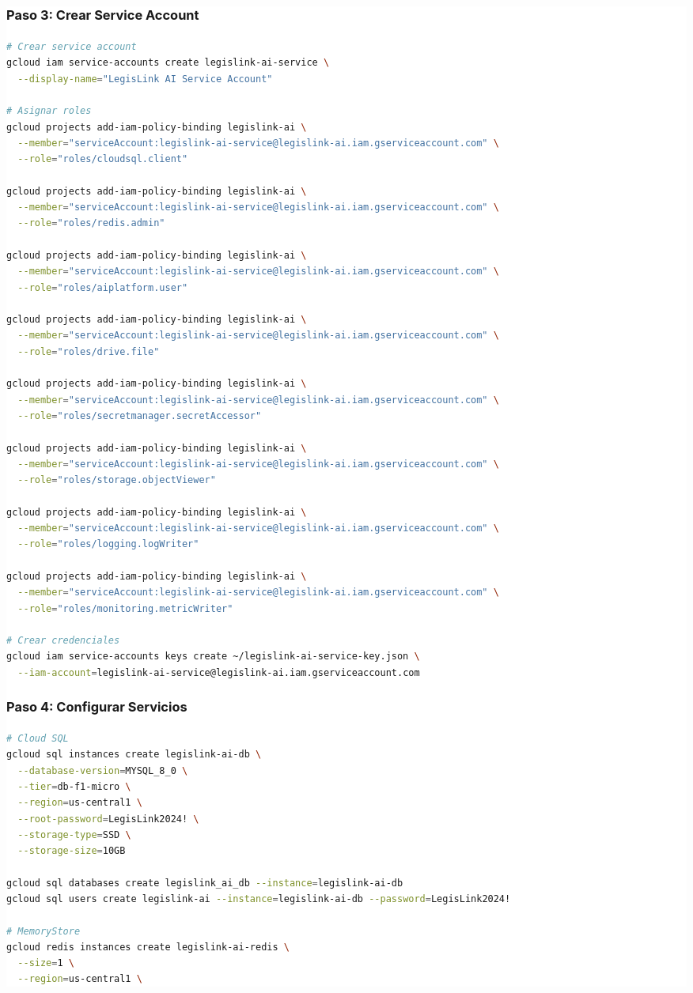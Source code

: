 ### Paso 3: Crear Service Account

```bash
# Crear service account
gcloud iam service-accounts create legislink-ai-service \
  --display-name="LegisLink AI Service Account"

# Asignar roles
gcloud projects add-iam-policy-binding legislink-ai \
  --member="serviceAccount:legislink-ai-service@legislink-ai.iam.gserviceaccount.com" \
  --role="roles/cloudsql.client"

gcloud projects add-iam-policy-binding legislink-ai \
  --member="serviceAccount:legislink-ai-service@legislink-ai.iam.gserviceaccount.com" \
  --role="roles/redis.admin"

gcloud projects add-iam-policy-binding legislink-ai \
  --member="serviceAccount:legislink-ai-service@legislink-ai.iam.gserviceaccount.com" \
  --role="roles/aiplatform.user"

gcloud projects add-iam-policy-binding legislink-ai \
  --member="serviceAccount:legislink-ai-service@legislink-ai.iam.gserviceaccount.com" \
  --role="roles/drive.file"

gcloud projects add-iam-policy-binding legislink-ai \
  --member="serviceAccount:legislink-ai-service@legislink-ai.iam.gserviceaccount.com" \
  --role="roles/secretmanager.secretAccessor"

gcloud projects add-iam-policy-binding legislink-ai \
  --member="serviceAccount:legislink-ai-service@legislink-ai.iam.gserviceaccount.com" \
  --role="roles/storage.objectViewer"

gcloud projects add-iam-policy-binding legislink-ai \
  --member="serviceAccount:legislink-ai-service@legislink-ai.iam.gserviceaccount.com" \
  --role="roles/logging.logWriter"

gcloud projects add-iam-policy-binding legislink-ai \
  --member="serviceAccount:legislink-ai-service@legislink-ai.iam.gserviceaccount.com" \
  --role="roles/monitoring.metricWriter"

# Crear credenciales
gcloud iam service-accounts keys create ~/legislink-ai-service-key.json \
  --iam-account=legislink-ai-service@legislink-ai.iam.gserviceaccount.com
```

### Paso 4: Configurar Servicios

```bash
# Cloud SQL
gcloud sql instances create legislink-ai-db \
  --database-version=MYSQL_8_0 \
  --tier=db-f1-micro \
  --region=us-central1 \
  --root-password=LegisLink2024! \
  --storage-type=SSD \
  --storage-size=10GB

gcloud sql databases create legislink_ai_db --instance=legislink-ai-db
gcloud sql users create legislink-ai --instance=legislink-ai-db --password=LegisLink2024!

# MemoryStore
gcloud redis instances create legislink-ai-redis \
  --size=1 \
  --region=us-central1 \
```